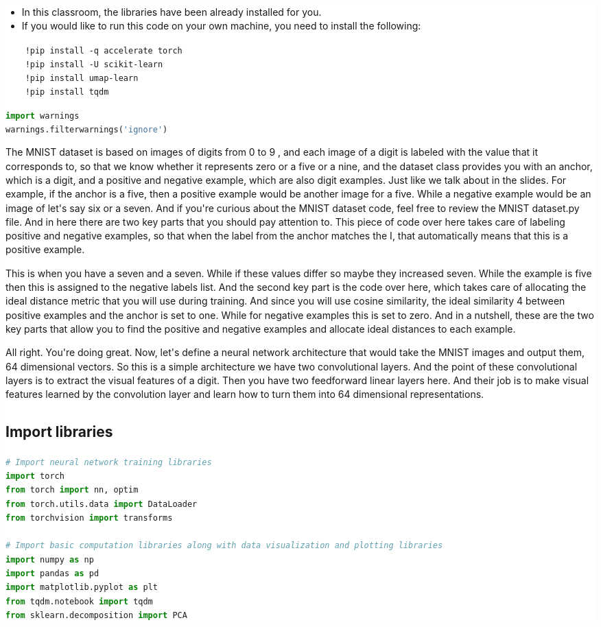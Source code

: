 


* In this classroom, the libraries have been already installed for you.
* If you would like to run this code on your own machine, you need to install the following:
```
    !pip install -q accelerate torch
    !pip install -U scikit-learn
    !pip install umap-learn
    !pip install tqdm
```


```python
import warnings
warnings.filterwarnings('ignore')
```
The MNIST dataset is based on images of digits from 0 to 9 , and each image of a digit is labeled with the value that it corresponds to, so that we know whether it represents zero or a five or a nine, and the dataset class provides you with an anchor, which is a digit, and a positive and negative example, which are also digit examples.
Just like we talk about in the slides.
For example, if the anchor is a five, then a positive example would be another image for a five.
While a negative example would be an image of let's say six or a seven.
And if you're curious about the MNIST dataset
code, feel free to review the MNIST dataset.py file.
And in here there are two key parts that you should pay attention to.
This piece of code over here takes care of labeling positive and negative examples, so that when the label from the anchor matches the I, that automatically means that this is a positive example.

This is when you have a seven and a seven.
While if these values differ so maybe they increased seven.
While the example is five then this is assigned to the negative labels list.
And the second key part is the code over here, which takes
care of allocating the ideal distance metric that you will use during training.
And since you will use cosine similarity, the ideal similarity
4 between positive examples and the anchor is set to one.
While for negative examples this is set to zero.
And in a nutshell, these are the two key parts that allow you to find the positive
and negative examples and allocate ideal distances to each example.


All right. You're doing great.
Now, let's define a neural network architecture
that would take the MNIST images and output them, 64 dimensional vectors.
So this is a simple architecture we have two convolutional layers.
And the point of these
convolutional layers is to extract the visual features of a digit.
Then you have two feedforward linear layers here.
And their job is to make visual features learned by the convolution layer and learn how to turn them into 64 dimensional representations.

## Import libraries


```python
# Import neural network training libraries
import torch
from torch import nn, optim
from torch.utils.data import DataLoader
from torchvision import transforms

# Import basic computation libraries along with data visualization and plotting libraries
import numpy as np
import pandas as pd
import matplotlib.pyplot as plt
from tqdm.notebook import tqdm
from sklearn.decomposition import PCA
```